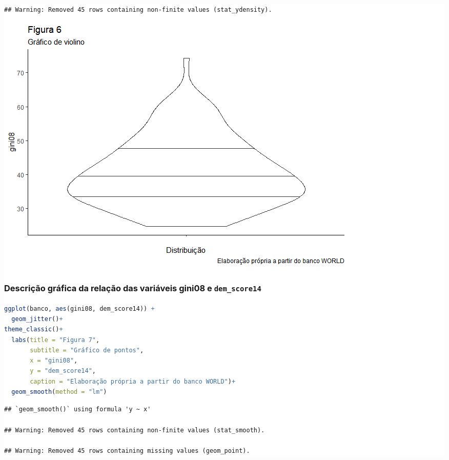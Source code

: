     ## Warning: Removed 45 rows containing non-finite values (stat_ydensity).

![](exercicio_5---ARTUR-VF_files/figure-gfm/unnamed-chunk-7-1.png)

### Descrição gráfica da relação das variáveis **gini08** e `dem_score14`

``` r
ggplot(banco, aes(gini08, dem_score14)) +
  geom_jitter()+
theme_classic()+
  labs(title = "Figura 7",
       subtitle = "Gráfico de pontos",
       x = "gini08",
       y = "dem_score14",
       caption = "Elaboração própria a partir do banco WORLD")+
  geom_smooth(method = "lm")
```

    ## `geom_smooth()` using formula 'y ~ x'

    ## Warning: Removed 45 rows containing non-finite values (stat_smooth).

    ## Warning: Removed 45 rows containing missing values (geom_point).
